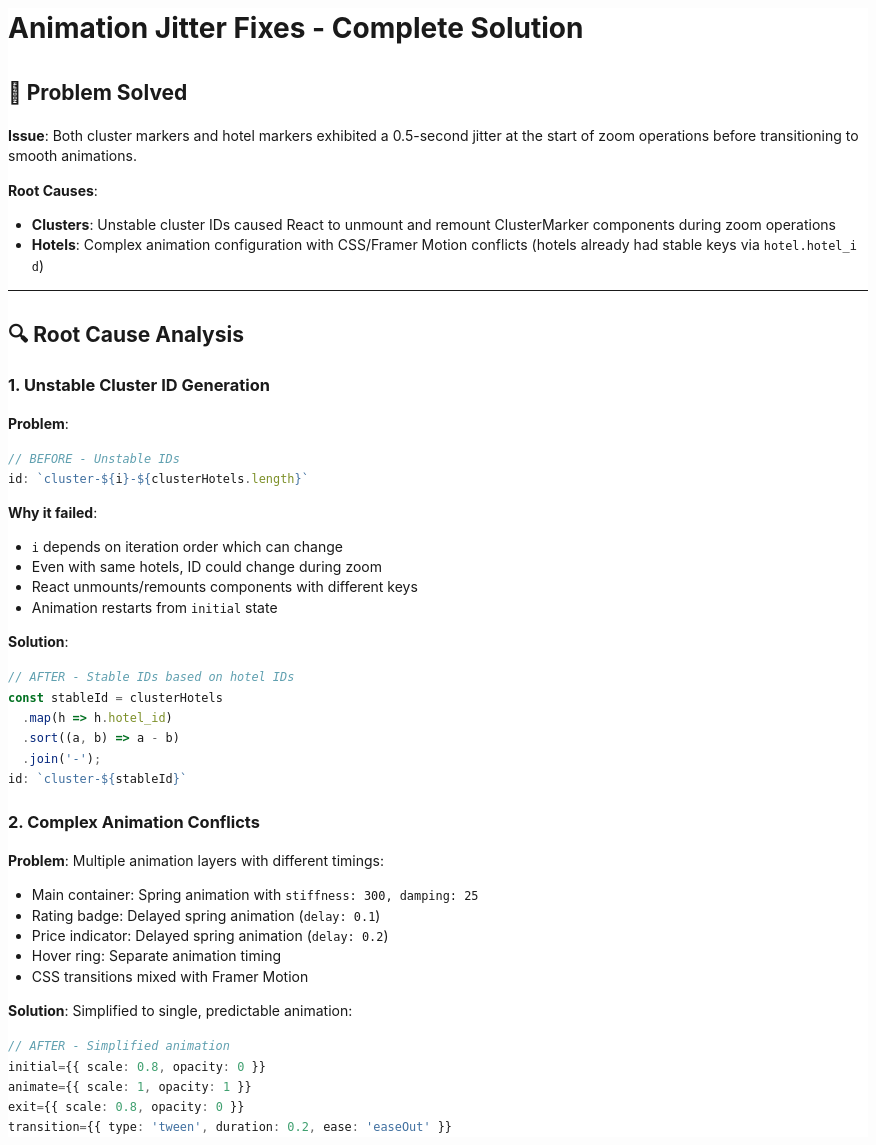 # Animation Jitter Fixes - Complete Solution

## 🎯 **Problem Solved**
**Issue**: Both cluster markers and hotel markers exhibited a 0.5-second jitter at the start of zoom operations before transitioning to smooth animations.

**Root Causes**: 
- **Clusters**: Unstable cluster IDs caused React to unmount and remount ClusterMarker components during zoom operations
- **Hotels**: Complex animation configuration with CSS/Framer Motion conflicts (hotels already had stable keys via `hotel.hotel_id`)

---

## 🔍 **Root Cause Analysis**

### **1. Unstable Cluster ID Generation**
**Problem**: 
```typescript
// BEFORE - Unstable IDs
id: `cluster-${i}-${clusterHotels.length}`
```

**Why it failed**:
- `i` depends on iteration order which can change
- Even with same hotels, ID could change during zoom
- React unmounts/remounts components with different keys
- Animation restarts from `initial` state

**Solution**:
```typescript
// AFTER - Stable IDs based on hotel IDs
const stableId = clusterHotels
  .map(h => h.hotel_id)
  .sort((a, b) => a - b)
  .join('-');
id: `cluster-${stableId}`
```

### **2. Complex Animation Conflicts**
**Problem**: Multiple animation layers with different timings:
- Main container: Spring animation with `stiffness: 300, damping: 25`
- Rating badge: Delayed spring animation (`delay: 0.1`)
- Price indicator: Delayed spring animation (`delay: 0.2`)
- Hover ring: Separate animation timing
- CSS transitions mixed with Framer Motion

**Solution**: Simplified to single, predictable animation:
```typescript
// AFTER - Simplified animation
initial={{ scale: 0.8, opacity: 0 }}
animate={{ scale: 1, opacity: 1 }}
exit={{ scale: 0.8, opacity: 0 }}
transition={{ type: 'tween', duration: 0.2, ease: 'easeOut' }}
```
